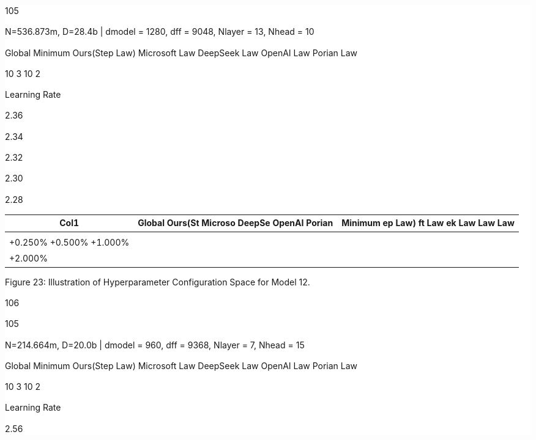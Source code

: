 105


N=536.873m, D=28.4b | dmodel = 1280, dff = 9048, Nlayer = 13, Nhead = 10

Global Minimum
Ours(Step Law)
Microsoft Law
DeepSeek Law
OpenAI Law
Porian Law

10 3 10 2

Learning Rate


2.36

2.34


2.32

2.30


2.28

|Col1|Global Ours(St Microso DeepSe OpenAI Porian|Minimum ep Law) ft Law ek Law Law Law|
|---|---|---|
||||
|+0.250% +0.500% +1.000%|||
|+2.000%|||


Figure 23: Illustration of Hyperparameter Configuration
Space for Model 12.


106

105


N=214.664m, D=20.0b | dmodel = 960, dff = 9368, Nlayer = 7, Nhead = 15

Global Minimum
Ours(Step Law)
Microsoft Law
DeepSeek Law
OpenAI Law
Porian Law

10 3 10 2

Learning Rate


2.56
